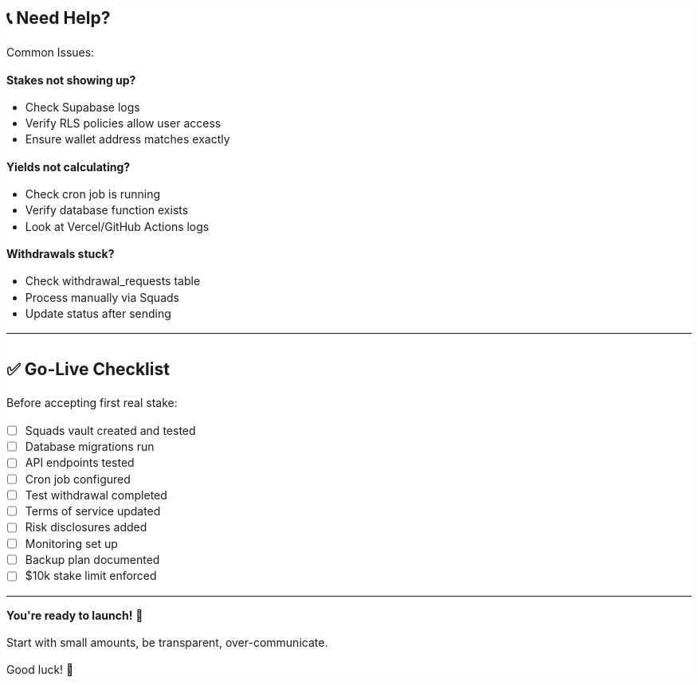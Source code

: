 
## 📞 Need Help?

Common Issues:

**Stakes not showing up?**
- Check Supabase logs
- Verify RLS policies allow user access
- Ensure wallet address matches exactly

**Yields not calculating?**
- Check cron job is running
- Verify database function exists
- Look at Vercel/GitHub Actions logs

**Withdrawals stuck?**
- Check withdrawal_requests table
- Process manually via Squads
- Update status after sending

---

## ✅ Go-Live Checklist

Before accepting first real stake:

- [ ] Squads vault created and tested
- [ ] Database migrations run
- [ ] API endpoints tested
- [ ] Cron job configured
- [ ] Test withdrawal completed
- [ ] Terms of service updated
- [ ] Risk disclosures added
- [ ] Monitoring set up
- [ ] Backup plan documented
- [ ] $10k stake limit enforced

---

**You're ready to launch!** 🚀

Start with small amounts, be transparent, over-communicate.

Good luck! 💪
